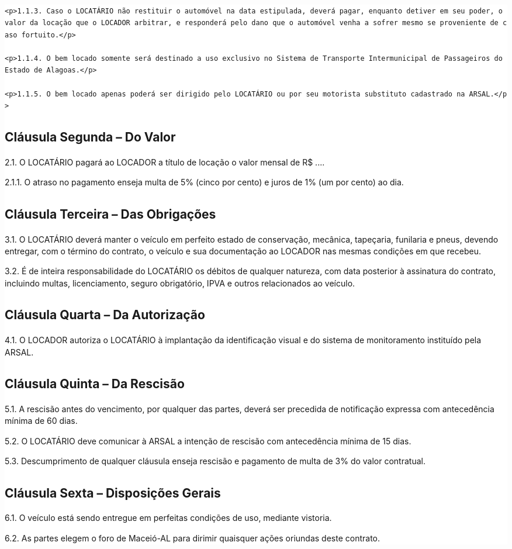    <p>1.1.3. Caso o LOCATÁRIO não restituir o automóvel na data estipulada, deverá pagar, enquanto detiver em seu poder, o valor da locação que o LOCADOR arbitrar, e responderá pelo dano que o automóvel venha a sofrer mesmo se proveniente de caso fortuito.</p>

    <p>1.1.4. O bem locado somente será destinado a uso exclusivo no Sistema de Transporte Intermunicipal de Passageiros do Estado de Alagoas.</p>

    <p>1.1.5. O bem locado apenas poderá ser dirigido pelo LOCATÁRIO ou por seu motorista substituto cadastrado na ARSAL.</p>
  </div>

  <h2>Cláusula Segunda – Do Valor</h2>
  <div class="clausula">
    <p>2.1. O LOCATÁRIO pagará ao LOCADOR a título de locação o valor mensal de <span class="valor">R$ ...</span>.</p>
    <p>2.1.1. O atraso no pagamento enseja multa de 5% (cinco por cento) e juros de 1% (um por cento) ao dia.</p>
  </div>

  <h2>Cláusula Terceira – Das Obrigações</h2>
  <div class="clausula">
    <p>3.1. O LOCATÁRIO deverá manter o veículo em perfeito estado de conservação, mecânica, tapeçaria, funilaria e pneus, devendo entregar, com o término do contrato, o veículo e sua documentação ao LOCADOR nas mesmas condições em que recebeu.</p>
    <p>3.2. É de inteira responsabilidade do LOCATÁRIO os débitos de qualquer natureza, com data posterior à assinatura do contrato, incluindo multas, licenciamento, seguro obrigatório, IPVA e outros relacionados ao veículo.</p>
  </div>

  <h2>Cláusula Quarta – Da Autorização</h2>
  <div class="clausula">
    <p>4.1. O LOCADOR autoriza o LOCATÁRIO à implantação da identificação visual e do sistema de monitoramento instituído pela ARSAL.</p>
  </div>

  <h2>Cláusula Quinta – Da Rescisão</h2>
  <div class="clausula">
    <p>5.1. A rescisão antes do vencimento, por qualquer das partes, deverá ser precedida de notificação expressa com antecedência mínima de 60 dias.</p>
    <p>5.2. O LOCATÁRIO deve comunicar à ARSAL a intenção de rescisão com antecedência mínima de 15 dias.</p>
    <p>5.3. Descumprimento de qualquer cláusula enseja rescisão e pagamento de multa de 3% do valor contratual.</p>
  </div>

  <h2>Cláusula Sexta – Disposições Gerais</h2>
  <div class="clausula">
    <p>6.1. O veículo está sendo entregue em perfeitas condições de uso, mediante vistoria.</p>
    <p>6.2. As partes elegem o foro de Maceió-AL para dirimir quaisquer ações oriundas deste contrato.</p>
  </div>

</div>


 